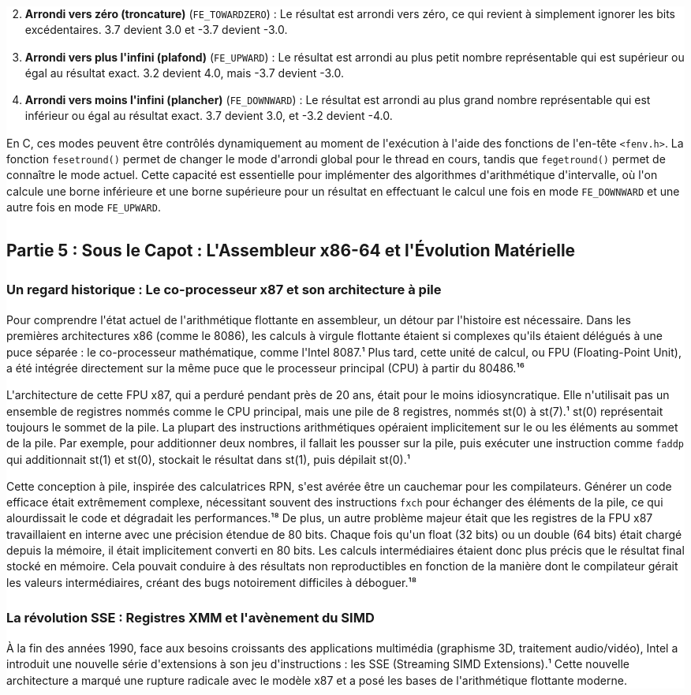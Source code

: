 2. **Arrondi vers zéro (troncature)** (`FE_TOWARDZERO`) : Le résultat est arrondi vers zéro, ce qui revient à simplement ignorer les bits excédentaires. 3.7 devient 3.0 et -3.7 devient -3.0.

3. **Arrondi vers plus l'infini (plafond)** (`FE_UPWARD`) : Le résultat est arrondi au plus petit nombre représentable qui est supérieur ou égal au résultat exact. 3.2 devient 4.0, mais -3.7 devient -3.0.

4. **Arrondi vers moins l'infini (plancher)** (`FE_DOWNWARD`) : Le résultat est arrondi au plus grand nombre représentable qui est inférieur ou égal au résultat exact. 3.7 devient 3.0, et -3.2 devient -4.0.

En C, ces modes peuvent être contrôlés dynamiquement au moment de l'exécution à l'aide des fonctions de l'en-tête `<fenv.h>`. La fonction `fesetround()` permet de changer le mode d'arrondi global pour le thread en cours, tandis que `fegetround()` permet de connaître le mode actuel. Cette capacité est essentielle pour implémenter des algorithmes d'arithmétique d'intervalle, où l'on calcule une borne inférieure et une borne supérieure pour un résultat en effectuant le calcul une fois en mode `FE_DOWNWARD` et une autre fois en mode `FE_UPWARD`.

## Partie 5 : Sous le Capot : L'Assembleur x86-64 et l'Évolution Matérielle

### Un regard historique : Le co-processeur x87 et son architecture à pile

Pour comprendre l'état actuel de l'arithmétique flottante en assembleur, un détour par l'histoire est nécessaire. Dans les premières architectures x86 (comme le 8086), les calculs à virgule flottante étaient si complexes qu'ils étaient délégués à une puce séparée : le co-processeur mathématique, comme l'Intel 8087.¹ Plus tard, cette unité de calcul, ou FPU (Floating-Point Unit), a été intégrée directement sur la même puce que le processeur principal (CPU) à partir du 80486.¹⁶

L'architecture de cette FPU x87, qui a perduré pendant près de 20 ans, était pour le moins idiosyncratique. Elle n'utilisait pas un ensemble de registres nommés comme le CPU principal, mais une pile de 8 registres, nommés st(0) à st(7).¹ st(0) représentait toujours le sommet de la pile. La plupart des instructions arithmétiques opéraient implicitement sur le ou les éléments au sommet de la pile. Par exemple, pour additionner deux nombres, il fallait les pousser sur la pile, puis exécuter une instruction comme `faddp` qui additionnait st(1) et st(0), stockait le résultat dans st(1), puis dépilait st(0).¹

Cette conception à pile, inspirée des calculatrices RPN, s'est avérée être un cauchemar pour les compilateurs. Générer un code efficace était extrêmement complexe, nécessitant souvent des instructions `fxch` pour échanger des éléments de la pile, ce qui alourdissait le code et dégradait les performances.¹⁸ De plus, un autre problème majeur était que les registres de la FPU x87 travaillaient en interne avec une précision étendue de 80 bits. Chaque fois qu'un float (32 bits) ou un double (64 bits) était chargé depuis la mémoire, il était implicitement converti en 80 bits. Les calculs intermédiaires étaient donc plus précis que le résultat final stocké en mémoire. Cela pouvait conduire à des résultats non reproductibles en fonction de la manière dont le compilateur gérait les valeurs intermédiaires, créant des bugs notoirement difficiles à déboguer.¹⁸

### La révolution SSE : Registres XMM et l'avènement du SIMD

À la fin des années 1990, face aux besoins croissants des applications multimédia (graphisme 3D, traitement audio/vidéo), Intel a introduit une nouvelle série d'extensions à son jeu d'instructions : les SSE (Streaming SIMD Extensions).¹ Cette nouvelle architecture a marqué une rupture radicale avec le modèle x87 et a posé les bases de l'arithmétique flottante moderne.
